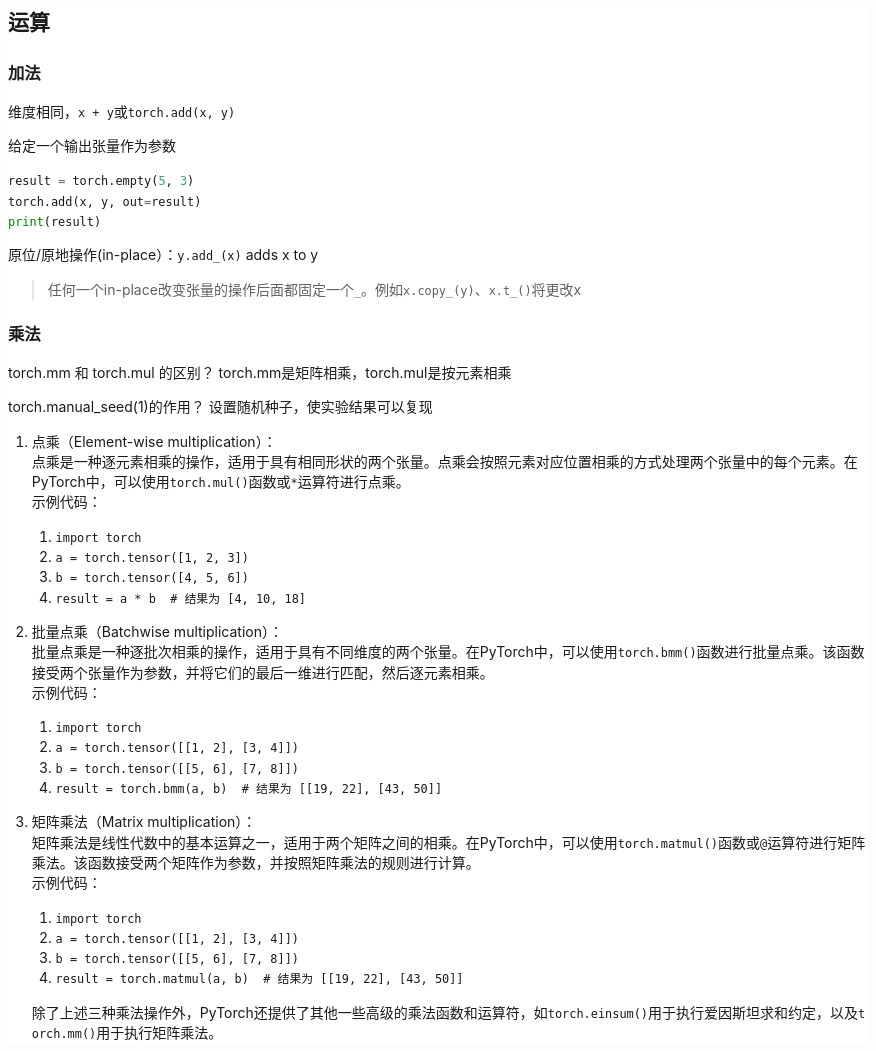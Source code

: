 

## 运算

### 加法

维度相同，`x + y`或`torch.add(x, y)`

给定一个输出张量作为参数

```python
result = torch.empty(5, 3)
torch.add(x, y, out=result)
print(result)
```

原位/原地操作(in-place）：`y.add_(x)`  adds x to y

> 任何一个in-place改变张量的操作后面都固定一个`_`。例如`x.copy_(y)`、`x.t_()`将更改x

### 乘法

torch.mm 和 torch.mul 的区别？ torch.mm是矩阵相乘，torch.mul是按元素相乘

torch.manual_seed(1)的作用？ 设置随机种子，使实验结果可以复现

1. 点乘（Element-wise multiplication）：  
    点乘是一种逐元素相乘的操作，适用于具有相同形状的两个张量。点乘会按照元素对应位置相乘的方式处理两个张量中的每个元素。在PyTorch中，可以使用`torch.mul()`函数或`*`运算符进行点乘。  
    示例代码：
    
    1. `import torch`
    2. `a = torch.tensor([1, 2, 3])`
    3. `b = torch.tensor([4, 5, 6])`
    4. `result = a * b  # 结果为 [4, 10, 18]`
    
2. 批量点乘（Batchwise multiplication）：  
    批量点乘是一种逐批次相乘的操作，适用于具有不同维度的两个张量。在PyTorch中，可以使用`torch.bmm()`函数进行批量点乘。该函数接受两个张量作为参数，并将它们的最后一维进行匹配，然后逐元素相乘。  
    示例代码：
    
    1. `import torch`
    2. `a = torch.tensor([[1, 2], [3, 4]])`
    3. `b = torch.tensor([[5, 6], [7, 8]])`
    4. `result = torch.bmm(a, b)  # 结果为 [[19, 22], [43, 50]]`
    
3. 矩阵乘法（Matrix multiplication）：  
    矩阵乘法是线性代数中的基本运算之一，适用于两个矩阵之间的相乘。在PyTorch中，可以使用`torch.matmul()`函数或`@`运算符进行矩阵乘法。该函数接受两个矩阵作为参数，并按照矩阵乘法的规则进行计算。  
    示例代码：
    
    1. `import torch`
    2. `a = torch.tensor([[1, 2], [3, 4]])`
    3. `b = torch.tensor([[5, 6], [7, 8]])`
    4. `result = torch.matmul(a, b)  # 结果为 [[19, 22], [43, 50]]`
    
    除了上述三种乘法操作外，PyTorch还提供了其他一些高级的乘法函数和运算符，如`torch.einsum()`用于执行爱因斯坦求和约定，以及`torch.mm()`用于执行矩阵乘法。
